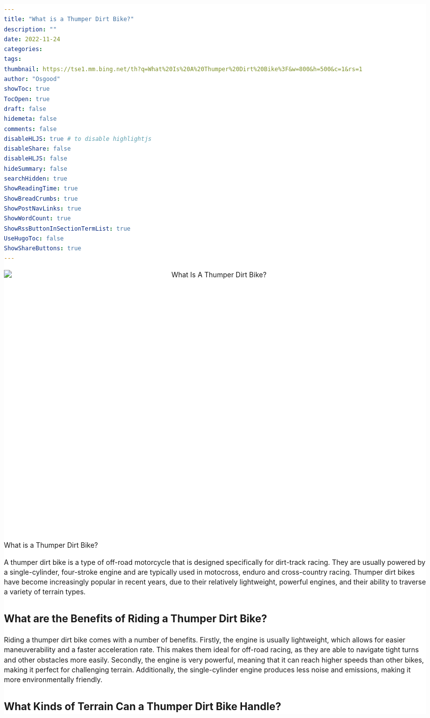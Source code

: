 ```yaml
---
title: "What is a Thumper Dirt Bike?"
description: ""
date: 2022-11-24
categories: 
tags: 
thumbnail: https://tse1.mm.bing.net/th?q=What%20Is%20A%20Thumper%20Dirt%20Bike%3F&w=800&h=500&c=1&rs=1
author: "Osgood"
showToc: true
TocOpen: true
draft: false
hidemeta: false
comments: false
disableHLJS: true # to disable highlightjs
disableShare: false
disableHLJS: false
hideSummary: false
searchHidden: true
ShowReadingTime: true
ShowBreadCrumbs: true
ShowPostNavLinks: true
ShowWordCount: true
ShowRssButtonInSectionTermList: true
UseHugoToc: false
ShowShareButtons: true
---
```


<center>
	<img src="https://tse1.mm.bing.net/th?q=What%20Is%20A%20Thumper%20Dirt%20Bike%3F&w=800&h=500&c=1&rs=1" alt="What Is A Thumper Dirt Bike?" width="800" height="500" style="display: block; width: 100%; height: auto">
</center>

What is a Thumper Dirt Bike?


A thumper dirt bike is a type of off-road motorcycle that is designed specifically for dirt-track racing. They are usually powered by a single-cylinder, four-stroke engine and are typically used in motocross, enduro and cross-country racing. Thumper dirt bikes have become increasingly popular in recent years, due to their relatively lightweight, powerful engines, and their ability to traverse a variety of terrain types.

<h2>What are the Benefits of Riding a Thumper Dirt Bike?</h2>

Riding a thumper dirt bike comes with a number of benefits. Firstly, the engine is usually lightweight, which allows for easier maneuverability and a faster acceleration rate. This makes them ideal for off-road racing, as they are able to navigate tight turns and other obstacles more easily. Secondly, the engine is very powerful, meaning that it can reach higher speeds than other bikes, making it perfect for challenging terrain. Additionally, the single-cylinder engine produces less noise and emissions, making it more environmentally friendly.

<h2>What Kinds of Terrain Can a Thumper Dirt Bike Handle?</h2>
